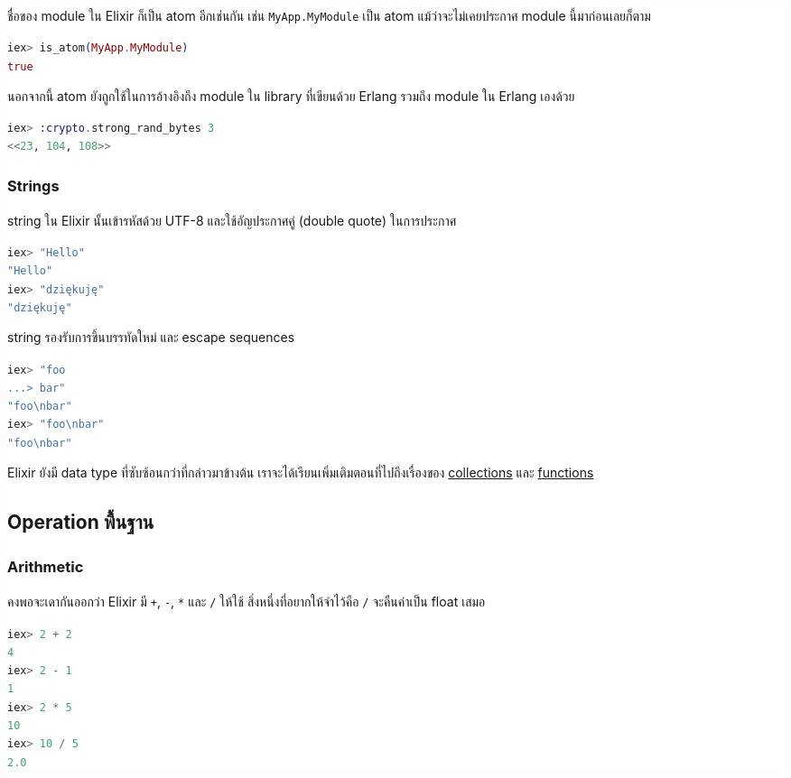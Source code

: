 ชื่อของ module ใน Elixir ก็เป็น atom อีกเช่นกัน เช่น `MyApp.MyModule` เป็น atom แม้ว่าจะไม่เคยประกาศ module นี้มาก่อนเลยก็ตาม

```elixir
iex> is_atom(MyApp.MyModule)
true
```

นอกจากนี้ atom ยังถูกใช้ในการอ้างอิงถึง module ใน library ที่เขียนด้วย Erlang รวมถึง module ใน Erlang เองด้วย

```elixir
iex> :crypto.strong_rand_bytes 3
<<23, 104, 108>>
```

### Strings

string ใน Elixir นั้นเข้ารหัสด้วย UTF-8 และใช้อัญประกาศคู่ (double quote) ในการประกาศ

```elixir
iex> "Hello"
"Hello"
iex> "dziękuję"
"dziękuję"
```

string รองรับการขึ้นบรรทัดใหม่ และ escape sequences

```elixir
iex> "foo
...> bar"
"foo\nbar"
iex> "foo\nbar"
"foo\nbar"
```

Elixir ยังมี data type ที่ซับซ้อนกว่าที่กล่าวมาข้างต้น เราจะได้เรียนเพิ่มเติมตอนที่ไปถึงเรื่องของ [collections](../collections/) และ [functions](../functions/)

## Operation พื้นฐาน

### Arithmetic

คงพอจะเดากันออกว่า Elixir มี `+`, `-`, `*` และ `/` ให้ใช้ สิ่งหนึ่งที่อยากให้จำไว้คือ `/` จะคืนค่าเป็น float เสมอ

```elixir
iex> 2 + 2
4
iex> 2 - 1
1
iex> 2 * 5
10
iex> 10 / 5
2.0
```
